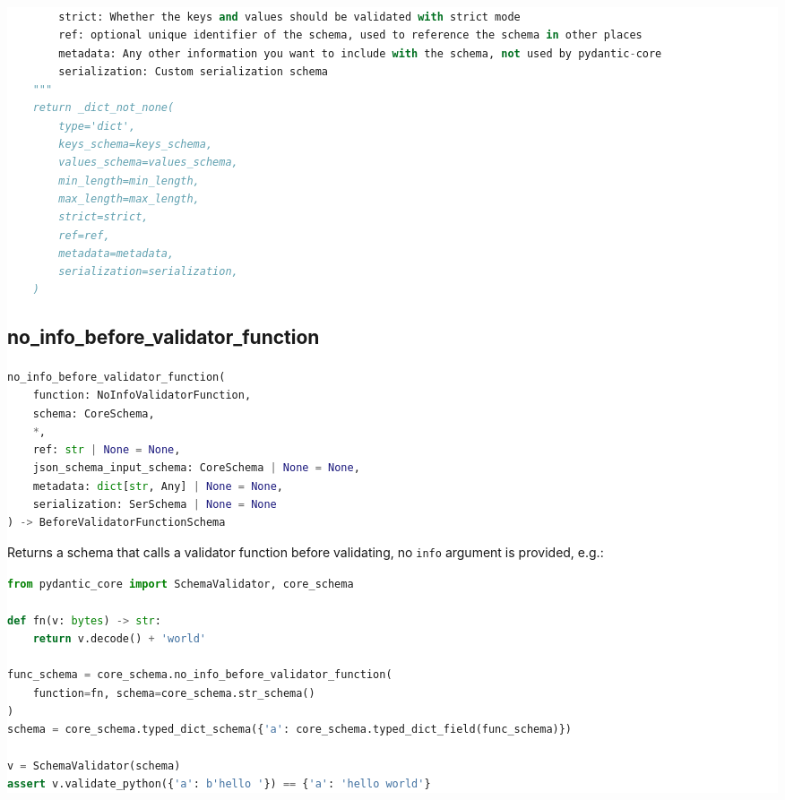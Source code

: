 ````python
        strict: Whether the keys and values should be validated with strict mode
        ref: optional unique identifier of the schema, used to reference the schema in other places
        metadata: Any other information you want to include with the schema, not used by pydantic-core
        serialization: Custom serialization schema
    """
    return _dict_not_none(
        type='dict',
        keys_schema=keys_schema,
        values_schema=values_schema,
        min_length=min_length,
        max_length=max_length,
        strict=strict,
        ref=ref,
        metadata=metadata,
        serialization=serialization,
    )

````

## no_info_before_validator_function

```python
no_info_before_validator_function(
    function: NoInfoValidatorFunction,
    schema: CoreSchema,
    *,
    ref: str | None = None,
    json_schema_input_schema: CoreSchema | None = None,
    metadata: dict[str, Any] | None = None,
    serialization: SerSchema | None = None
) -> BeforeValidatorFunctionSchema

```

Returns a schema that calls a validator function before validating, no `info` argument is provided, e.g.:

```py
from pydantic_core import SchemaValidator, core_schema

def fn(v: bytes) -> str:
    return v.decode() + 'world'

func_schema = core_schema.no_info_before_validator_function(
    function=fn, schema=core_schema.str_schema()
)
schema = core_schema.typed_dict_schema({'a': core_schema.typed_dict_field(func_schema)})

v = SchemaValidator(schema)
assert v.validate_python({'a': b'hello '}) == {'a': 'hello world'}

```

